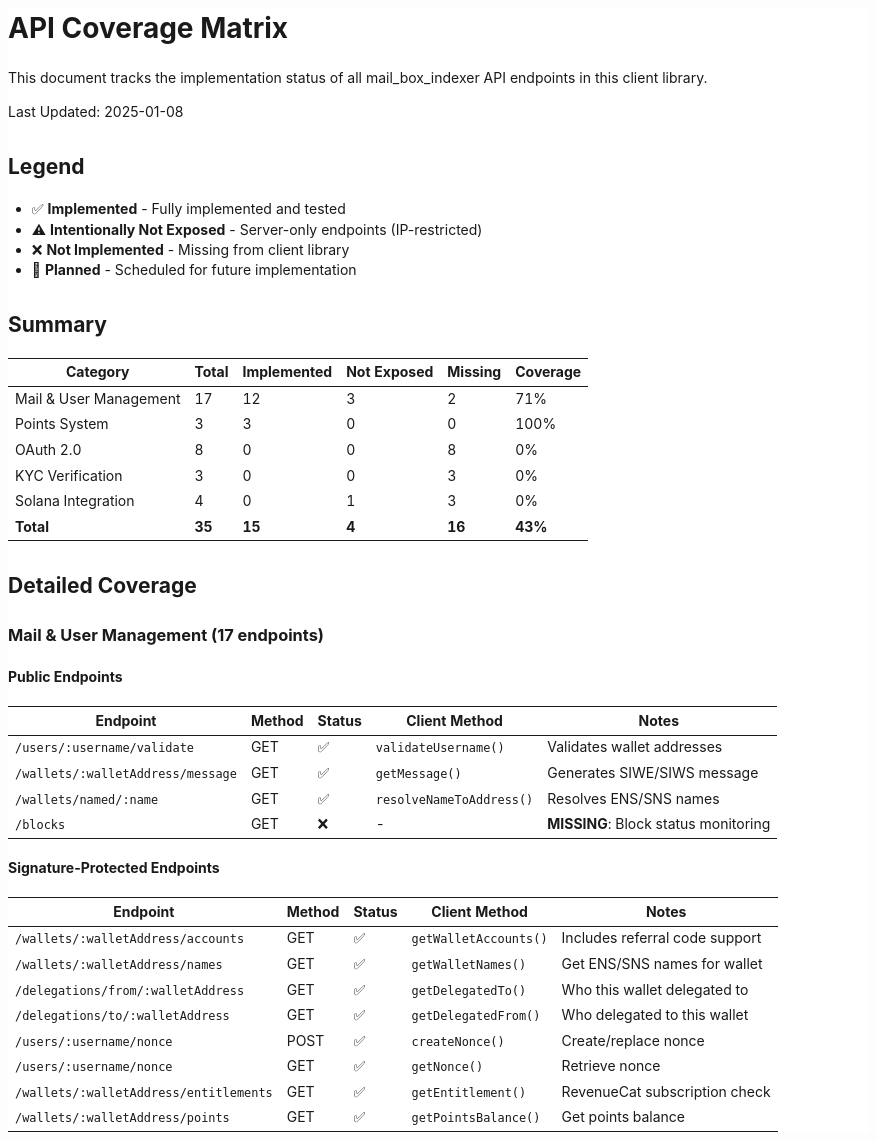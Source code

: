 # API Coverage Matrix

This document tracks the implementation status of all mail_box_indexer API endpoints in this client library.

Last Updated: 2025-01-08

## Legend

- ✅ **Implemented** - Fully implemented and tested
- ⚠️ **Intentionally Not Exposed** - Server-only endpoints (IP-restricted)
- ❌ **Not Implemented** - Missing from client library
- 🔄 **Planned** - Scheduled for future implementation

## Summary

| Category | Total | Implemented | Not Exposed | Missing | Coverage |
|----------|-------|-------------|-------------|---------|----------|
| Mail & User Management | 17 | 12 | 3 | 2 | 71% |
| Points System | 3 | 3 | 0 | 0 | 100% |
| OAuth 2.0 | 8 | 0 | 0 | 8 | 0% |
| KYC Verification | 3 | 0 | 0 | 3 | 0% |
| Solana Integration | 4 | 0 | 1 | 3 | 0% |
| **Total** | **35** | **15** | **4** | **16** | **43%** |

## Detailed Coverage

### Mail & User Management (17 endpoints)

#### Public Endpoints

| Endpoint | Method | Status | Client Method | Notes |
|----------|--------|--------|---------------|-------|
| `/users/:username/validate` | GET | ✅ | `validateUsername()` | Validates wallet addresses |
| `/wallets/:walletAddress/message` | GET | ✅ | `getMessage()` | Generates SIWE/SIWS message |
| `/wallets/named/:name` | GET | ✅ | `resolveNameToAddress()` | Resolves ENS/SNS names |
| `/blocks` | GET | ❌ | - | **MISSING**: Block status monitoring |

#### Signature-Protected Endpoints

| Endpoint | Method | Status | Client Method | Notes |
|----------|--------|--------|---------------|-------|
| `/wallets/:walletAddress/accounts` | GET | ✅ | `getWalletAccounts()` | Includes referral code support |
| `/wallets/:walletAddress/names` | GET | ✅ | `getWalletNames()` | Get ENS/SNS names for wallet |
| `/delegations/from/:walletAddress` | GET | ✅ | `getDelegatedTo()` | Who this wallet delegated to |
| `/delegations/to/:walletAddress` | GET | ✅ | `getDelegatedFrom()` | Who delegated to this wallet |
| `/users/:username/nonce` | POST | ✅ | `createNonce()` | Create/replace nonce |
| `/users/:username/nonce` | GET | ✅ | `getNonce()` | Retrieve nonce |
| `/wallets/:walletAddress/entitlements` | GET | ✅ | `getEntitlement()` | RevenueCat subscription check |
| `/wallets/:walletAddress/points` | GET | ✅ | `getPointsBalance()` | Get points balance |